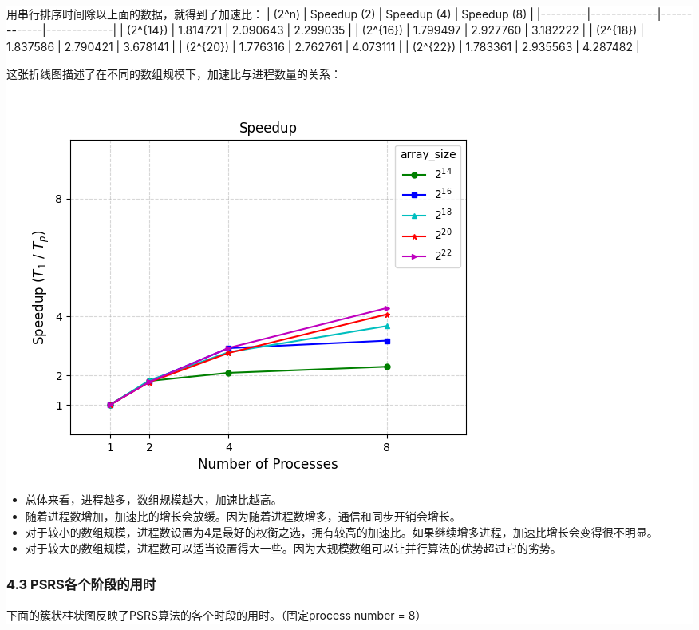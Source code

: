 用串行排序时间除以上面的数据，就得到了加速比：
| \(2^n\) | Speedup (2) | Speedup (4) | Speedup (8) |
|---------|-------------|-------------|-------------|
| \(2^{14}\) | 1.814721    | 2.090643    | 2.299035    |
| \(2^{16}\) | 1.799497    | 2.927760    | 3.182222    |
| \(2^{18}\) | 1.837586    | 2.790421    | 3.678141    |
| \(2^{20}\) | 1.776316    | 2.762761    | 4.073111    |
| \(2^{22}\) | 1.783361    | 2.935563    | 4.287482    |


这张折线图描述了在不同的数组规模下，加速比与进程数量的关系： 

![Alt text](visualize\plots\speedup_vs_procnum_and_size.png) 
- 总体来看，进程越多，数组规模越大，加速比越高。
- 随着进程数增加，加速比的增长会放缓。因为随着进程数增多，通信和同步开销会增长。
- 对于较小的数组规模，进程数设置为4是最好的权衡之选，拥有较高的加速比。如果继续增多进程，加速比增长会变得很不明显。
- 对于较大的数组规模，进程数可以适当设置得大一些。因为大规模数组可以让并行算法的优势超过它的劣势。

### 4.3 PSRS各个阶段的用时
下面的簇状柱状图反映了PSRS算法的各个时段的用时。（固定process number = 8）